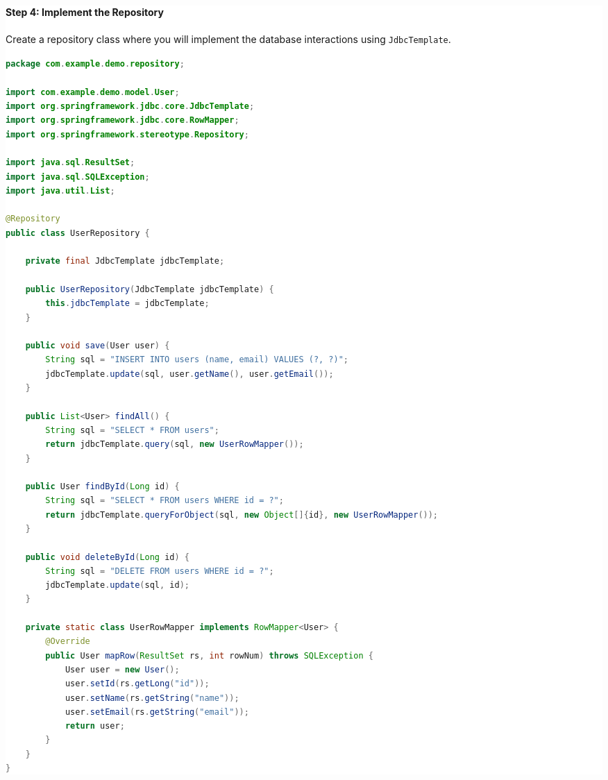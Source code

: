 #### Step 4: Implement the Repository

Create a repository class where you will implement the database interactions using `JdbcTemplate`.

```java
package com.example.demo.repository;

import com.example.demo.model.User;
import org.springframework.jdbc.core.JdbcTemplate;
import org.springframework.jdbc.core.RowMapper;
import org.springframework.stereotype.Repository;

import java.sql.ResultSet;
import java.sql.SQLException;
import java.util.List;

@Repository
public class UserRepository {

    private final JdbcTemplate jdbcTemplate;

    public UserRepository(JdbcTemplate jdbcTemplate) {
        this.jdbcTemplate = jdbcTemplate;
    }

    public void save(User user) {
        String sql = "INSERT INTO users (name, email) VALUES (?, ?)";
        jdbcTemplate.update(sql, user.getName(), user.getEmail());
    }

    public List<User> findAll() {
        String sql = "SELECT * FROM users";
        return jdbcTemplate.query(sql, new UserRowMapper());
    }

    public User findById(Long id) {
        String sql = "SELECT * FROM users WHERE id = ?";
        return jdbcTemplate.queryForObject(sql, new Object[]{id}, new UserRowMapper());
    }

    public void deleteById(Long id) {
        String sql = "DELETE FROM users WHERE id = ?";
        jdbcTemplate.update(sql, id);
    }

    private static class UserRowMapper implements RowMapper<User> {
        @Override
        public User mapRow(ResultSet rs, int rowNum) throws SQLException {
            User user = new User();
            user.setId(rs.getLong("id"));
            user.setName(rs.getString("name"));
            user.setEmail(rs.getString("email"));
            return user;
        }
    }
}
```
